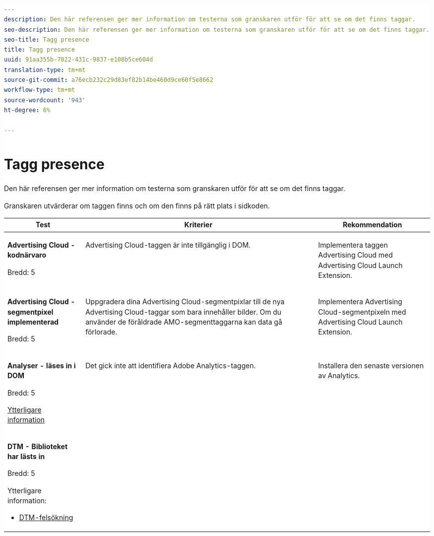 ```yaml
---
description: Den här referensen ger mer information om testerna som granskaren utför för att se om det finns taggar.
seo-description: Den här referensen ger mer information om testerna som granskaren utför för att se om det finns taggar.
seo-title: Tagg presence
title: Tagg presence
uuid: 91aa355b-7022-431c-9837-e108b5ce604d
translation-type: tm+mt
source-git-commit: a76ecb232c29d83ef82b14be460d9ce60f5e8662
workflow-type: tm+mt
source-wordcount: '943'
ht-degree: 6%

---
```



# Tagg presence

Den här referensen ger mer information om testerna som granskaren utför för att se om det finns taggar.

Granskaren utvärderar om taggen finns och om den finns på rätt plats i sidkoden.

<table id="table_98A2E3F7B3154EEFA76D0CAE2FE97CAB"> 
 <thead> 
  <tr> 
   <th colname="col1" class="entry"> Test </th> 
   <th colname="col2" class="entry"> Kriterier </th> 
   <th colname="col3" class="entry"> Rekommendation </th> 
  </tr>
 </thead>
 <tbody> 
  <tr> 
   <td colname="col1"> <p><b>Advertising Cloud - kodnärvaro</b> </p> <p>Bredd: 5 </p> </td> 
   <td colname="col2"> <p> Advertising Cloud-taggen är inte tillgänglig i DOM. </p> </td> 
   <td colname="col3"> <p>Implementera taggen Advertising Cloud med Advertising Cloud Launch Extension. </p> </td> 
  </tr> 
  <tr> 
   <td colname="col1"> <p><b>Advertising Cloud - segmentpixel implementerad</b> </p> <p>Bredd: 5 </p> </td> 
   <td colname="col2"> <p> Uppgradera dina Advertising Cloud-segmentpixlar till de nya Advertising Cloud-taggar som bara innehåller bilder. Om du använder de föråldrade AMO-segmenttaggarna kan data gå förlorade. </p> </td> 
   <td colname="col3"> <p>Implementera Advertising Cloud-segmentpixeln med Advertising Cloud Launch Extension. </p> </td> 
  </tr> 
  <tr> 
   <td colname="col1"> <p><b>Analyser - läses in i DOM</b> </p> <p>Bredd: 5 </p> <p><a href="https://docs.adobe.com/content/help/en/analytics/implementation/home.html" format="https" scope="external"> Ytterligare information</a> </p> </td> 
   <td colname="col2"> <p> Det gick inte att identifiera Adobe Analytics-taggen. </p> </td> 
   <td colname="col3"> <p>Installera den senaste versionen av Analytics. </p> </td> 
  </tr> 
  <tr> 
   <td colname="col1"> <p><b> DTM - Biblioteket har lästs in</b> </p> <p>Bredd: 5 </p> <p>Ytterligare information: </p> <p> 
     <ul id="ul_7E706EBC2E4649A69732E6982E116E22"> 
      <li id="li_9AF0257E39C347A9AE6D8D8FFBD66B38"><a href="https://docs.adobe.com/content/help/en/dtm/using/admin/c-troubleshooting.html" format="html" scope="external"> DTM-felsökning</a> </li> 